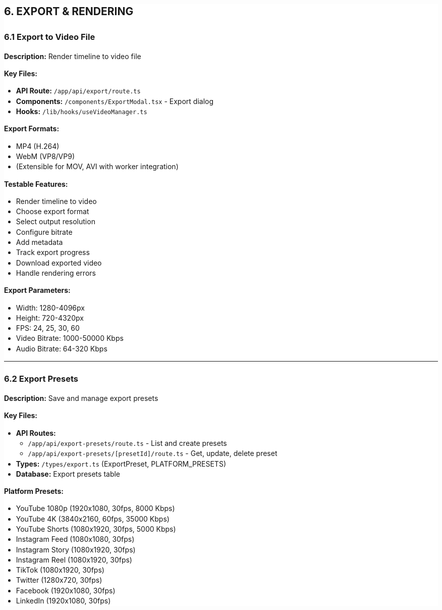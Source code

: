 
## 6. EXPORT & RENDERING

### 6.1 Export to Video File

**Description:** Render timeline to video file

**Key Files:**

- **API Route:** `/app/api/export/route.ts`
- **Components:** `/components/ExportModal.tsx` - Export dialog
- **Hooks:** `/lib/hooks/useVideoManager.ts`

**Export Formats:**

- MP4 (H.264)
- WebM (VP8/VP9)
- (Extensible for MOV, AVI with worker integration)

**Testable Features:**

- Render timeline to video
- Choose export format
- Select output resolution
- Configure bitrate
- Add metadata
- Track export progress
- Download exported video
- Handle rendering errors

**Export Parameters:**

- Width: 1280-4096px
- Height: 720-4320px
- FPS: 24, 25, 30, 60
- Video Bitrate: 1000-50000 Kbps
- Audio Bitrate: 64-320 Kbps

---

### 6.2 Export Presets

**Description:** Save and manage export presets

**Key Files:**

- **API Routes:**
  - `/app/api/export-presets/route.ts` - List and create presets
  - `/app/api/export-presets/[presetId]/route.ts` - Get, update, delete preset
- **Types:** `/types/export.ts` (ExportPreset, PLATFORM_PRESETS)
- **Database:** Export presets table

**Platform Presets:**

- YouTube 1080p (1920x1080, 30fps, 8000 Kbps)
- YouTube 4K (3840x2160, 60fps, 35000 Kbps)
- YouTube Shorts (1080x1920, 30fps, 5000 Kbps)
- Instagram Feed (1080x1080, 30fps)
- Instagram Story (1080x1920, 30fps)
- Instagram Reel (1080x1920, 30fps)
- TikTok (1080x1920, 30fps)
- Twitter (1280x720, 30fps)
- Facebook (1920x1080, 30fps)
- LinkedIn (1920x1080, 30fps)
